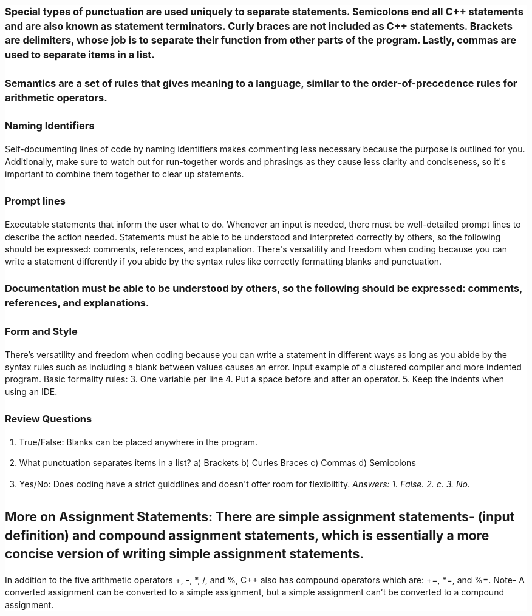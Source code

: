 ### Special types of punctuation are used uniquely to separate statements. Semicolons end all C++ statements and are also known as statement terminators. Curly braces are not included as C++ statements. Brackets are delimiters, whose job is to separate their function from other parts of the program. Lastly, commas are used to separate items in a list.

### Semantics are a set of rules that gives meaning to a language, similar to the order-of-precedence rules for arithmetic operators.

### Naming Identifiers
Self-documenting lines of code by naming identifiers makes commenting less necessary because the purpose is outlined for you. Additionally, make sure to watch out for run-together words and phrasings as they cause less clarity and conciseness, so it's important to combine them together to clear up statements. 

### Prompt lines
Executable statements that inform the user what to do. Whenever an input is needed, there must be well-detailed prompt lines to describe the action needed. Statements must be able to be understood and interpreted correctly by others, so the following should be expressed: comments, references, and explanation. There's versatility and freedom when coding because you can write a statement differently if you abide by the syntax rules like correctly formatting blanks and punctuation. 
### Documentation must be able to be understood by others, so the following should be expressed: comments, references, and explanations.

### Form and Style
There’s versatility and freedom when coding because you can write a statement in different ways as long as you abide by the syntax rules such as including a blank between values causes an error. Input example of a clustered compiler and more indented program. Basic formality rules: 
3.	One variable per line
4.	Put a space before and after an operator.
5.	Keep the indents when using an IDE.

### Review Questions

1. True/False: Blanks can be placed anywhere in the program.

2. What punctuation separates items in a list?
   a) Brackets
   b) Curles Braces
   c) Commas
   d) Semicolons

3. Yes/No: Does coding have a strict guiddlines and doesn't offer room for flexibiltity.
*Answers: 1. False. 2. c. 3. No.* 
   

## More on Assignment Statements: There are simple assignment statements- (input definition) and compound assignment statements, which is essentially a more concise version of writing simple assignment statements. 
In addition to the five arithmetic operators +, -, *, /, and %, C++ also has compound operators which are: +=, *=, and %=. Note- A converted assignment can be converted to a simple assignment, but a simple assignment can’t be converted to a compound assignment.

